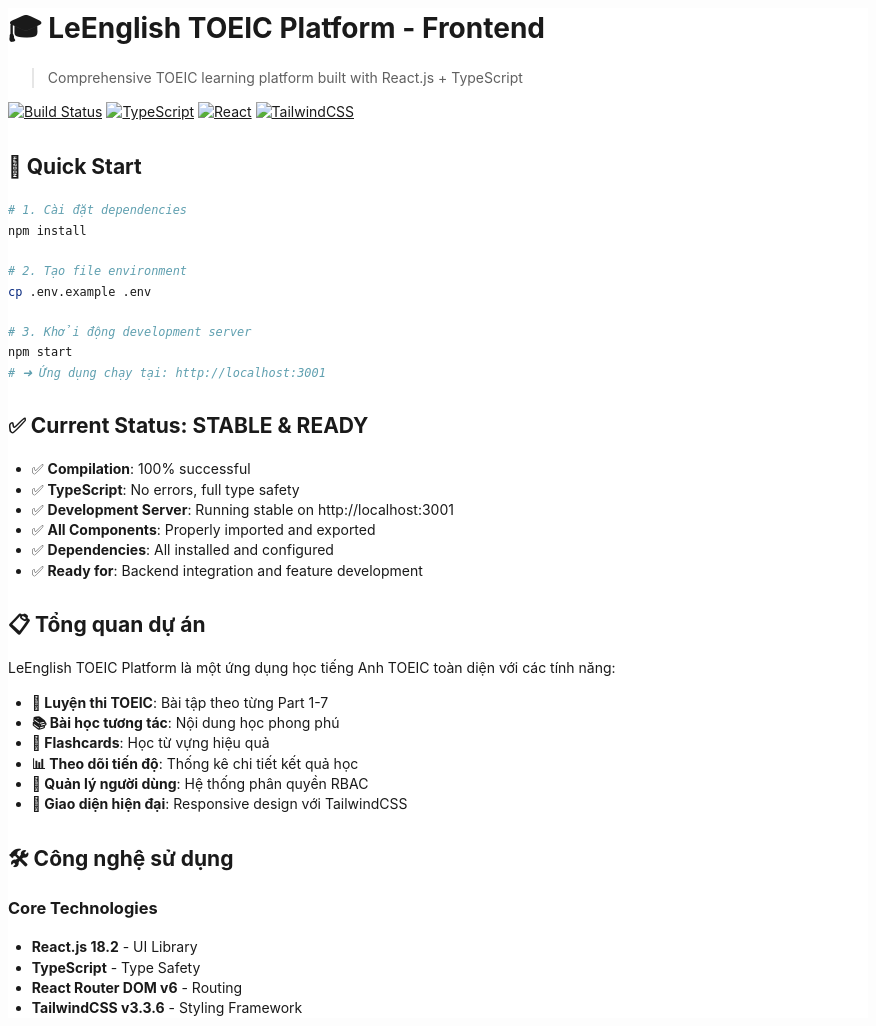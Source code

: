 # 🎓 LeEnglish TOEIC Platform - Frontend

> Comprehensive TOEIC learning platform built with React.js + TypeScript

[![Build Status](https://img.shields.io/badge/build-passing-brightgreen)](http://localhost:3001)
[![TypeScript](https://img.shields.io/badge/TypeScript-100%25-blue)](https://www.typescriptlang.org/)
[![React](https://img.shields.io/badge/React-18.2-61dafb)](https://reactjs.org/)
[![TailwindCSS](https://img.shields.io/badge/TailwindCSS-3.3.6-38bdf8)](https://tailwindcss.com/)

## 🚀 Quick Start

```bash
# 1. Cài đặt dependencies
npm install

# 2. Tạo file environment
cp .env.example .env

# 3. Khởi động development server
npm start
# ➜ Ứng dụng chạy tại: http://localhost:3001
```

## ✅ Current Status: **STABLE & READY**

- ✅ **Compilation**: 100% successful
- ✅ **TypeScript**: No errors, full type safety
- ✅ **Development Server**: Running stable on http://localhost:3001
- ✅ **All Components**: Properly imported and exported
- ✅ **Dependencies**: All installed and configured
- ✅ **Ready for**: Backend integration and feature development

## 📋 Tổng quan dự án

LeEnglish TOEIC Platform là một ứng dụng học tiếng Anh TOEIC toàn diện với các tính năng:

- **🎯 Luyện thi TOEIC**: Bài tập theo từng Part 1-7
- **📚 Bài học tương tác**: Nội dung học phong phú
- **🔖 Flashcards**: Học từ vựng hiệu quả
- **📊 Theo dõi tiến độ**: Thống kê chi tiết kết quả học
- **👥 Quản lý người dùng**: Hệ thống phân quyền RBAC
- **🎨 Giao diện hiện đại**: Responsive design với TailwindCSS

## 🛠 Công nghệ sử dụng

### Core Technologies

- **React.js 18.2** - UI Library
- **TypeScript** - Type Safety
- **React Router DOM v6** - Routing
- **TailwindCSS v3.3.6** - Styling Framework
